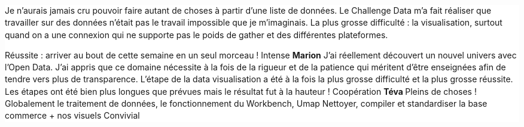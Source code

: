    <td>Je n’aurais jamais cru pouvoir faire autant de choses à partir d’une liste de données. Le Challenge Data m’a fait réaliser que travailler sur des données n’était pas le travail impossible que je m’imaginais.
   </td>
   <td>La plus grosse difficulté : la visualisation, surtout quand on a une connexion qui ne supporte pas le poids de gather et des différentes plateformes. 
<p>
Réussite : arriver au bout de cette semaine en un seul morceau !
   </td>
   <td>Intense
   </td>
  </tr>
  <tr>
   <td><strong>Marion</strong>
   </td>
   <td>J’ai réellement découvert un nouvel univers avec l’Open Data. J’ai appris que ce domaine nécessite à la fois de la rigueur et de la patience qui méritent d’être enseignées afin de tendre vers plus de transparence.
   </td>
   <td>L’étape de la data visualisation a été à la fois la plus grosse difficulté et la plus grosse réussite. Les étapes ont été bien plus longues que prévues mais le résultat fut à la hauteur !
   </td>
   <td>Coopération
   </td>
  </tr>
  <tr>
   <td><strong>Téva </strong>
   </td>
   <td>Pleins de choses ! Globalement le traitement de données, le fonctionnement du Workbench, Umap
   </td>
   <td>Nettoyer, compiler et standardiser la base commerce + nos visuels
   </td>
   <td>Convivial
   </td>
  </tr>
</table>


